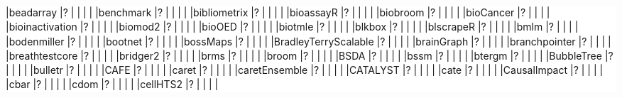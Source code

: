 |beadarray                                                            |?        |          |        |     |
|benchmark                                                            |?        |          |        |     |
|bibliometrix                                                         |?        |          |        |     |
|bioassayR                                                            |?        |          |        |     |
|biobroom                                                             |?        |          |        |     |
|bioCancer                                                            |?        |          |        |     |
|bioinactivation                                                      |?        |          |        |     |
|biomod2                                                              |?        |          |        |     |
|bioOED                                                               |?        |          |        |     |
|biotmle                                                              |?        |          |        |     |
|blkbox                                                               |?        |          |        |     |
|blscrapeR                                                            |?        |          |        |     |
|bmlm                                                                 |?        |          |        |     |
|bodenmiller                                                          |?        |          |        |     |
|bootnet                                                              |?        |          |        |     |
|bossMaps                                                             |?        |          |        |     |
|BradleyTerryScalable                                                 |?        |          |        |     |
|brainGraph                                                           |?        |          |        |     |
|branchpointer                                                        |?        |          |        |     |
|breathtestcore                                                       |?        |          |        |     |
|bridger2                                                             |?        |          |        |     |
|brms                                                                 |?        |          |        |     |
|broom                                                                |?        |          |        |     |
|BSDA                                                                 |?        |          |        |     |
|bssm                                                                 |?        |          |        |     |
|btergm                                                               |?        |          |        |     |
|BubbleTree                                                           |?        |          |        |     |
|bulletr                                                              |?        |          |        |     |
|CAFE                                                                 |?        |          |        |     |
|caret                                                                |?        |          |        |     |
|caretEnsemble                                                        |?        |          |        |     |
|CATALYST                                                             |?        |          |        |     |
|cate                                                                 |?        |          |        |     |
|CausalImpact                                                         |?        |          |        |     |
|cbar                                                                 |?        |          |        |     |
|cdom                                                                 |?        |          |        |     |
|cellHTS2                                                             |?        |          |        |     |